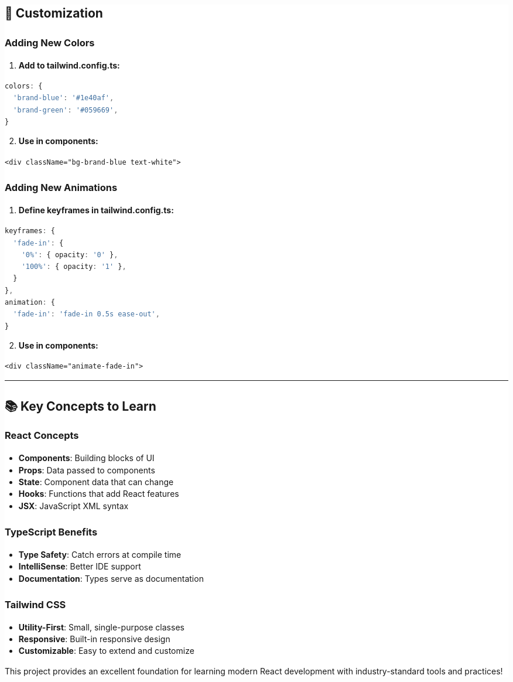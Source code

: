 
## 🔧 Customization

### Adding New Colors
1. **Add to tailwind.config.ts:**
```typescript
colors: {
  'brand-blue': '#1e40af',
  'brand-green': '#059669',
}
```

2. **Use in components:**
```tsx
<div className="bg-brand-blue text-white">
```

### Adding New Animations
1. **Define keyframes in tailwind.config.ts:**
```typescript
keyframes: {
  'fade-in': {
    '0%': { opacity: '0' },
    '100%': { opacity: '1' },
  }
},
animation: {
  'fade-in': 'fade-in 0.5s ease-out',
}
```

2. **Use in components:**
```tsx
<div className="animate-fade-in">
```

---

## 📚 Key Concepts to Learn

### React Concepts
- **Components**: Building blocks of UI
- **Props**: Data passed to components
- **State**: Component data that can change
- **Hooks**: Functions that add React features
- **JSX**: JavaScript XML syntax

### TypeScript Benefits
- **Type Safety**: Catch errors at compile time
- **IntelliSense**: Better IDE support
- **Documentation**: Types serve as documentation

### Tailwind CSS
- **Utility-First**: Small, single-purpose classes
- **Responsive**: Built-in responsive design
- **Customizable**: Easy to extend and customize

This project provides an excellent foundation for learning modern React development with industry-standard tools and practices!